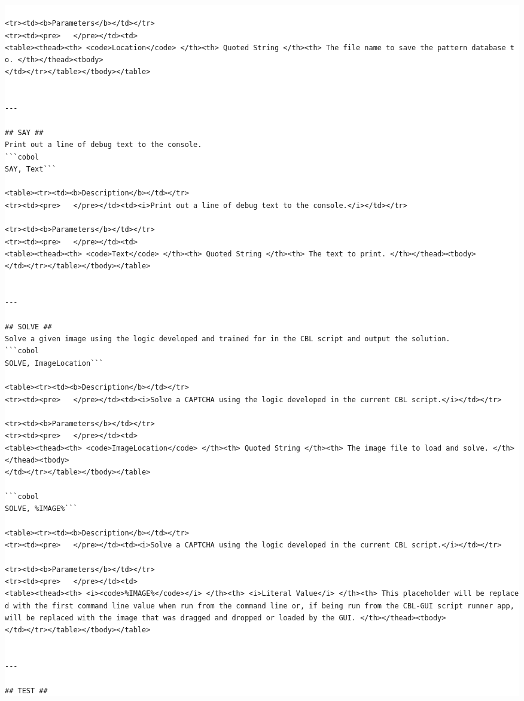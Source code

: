 ```cobol

<tr><td><b>Parameters</b></td></tr>
<tr><td><pre>   </pre></td><td>
<table><thead><th> <code>Location</code> </th><th> Quoted String </th><th> The file name to save the pattern database to. </th></thead><tbody>
</td></tr></table></tbody></table>


---

## SAY ##
Print out a line of debug text to the console.
```cobol
SAY, Text```

<table><tr><td><b>Description</b></td></tr>
<tr><td><pre>   </pre></td><td><i>Print out a line of debug text to the console.</i></td></tr>

<tr><td><b>Parameters</b></td></tr>
<tr><td><pre>   </pre></td><td>
<table><thead><th> <code>Text</code> </th><th> Quoted String </th><th> The text to print. </th></thead><tbody>
</td></tr></table></tbody></table>


---

## SOLVE ##
Solve a given image using the logic developed and trained for in the CBL script and output the solution.
```cobol
SOLVE, ImageLocation```

<table><tr><td><b>Description</b></td></tr>
<tr><td><pre>   </pre></td><td><i>Solve a CAPTCHA using the logic developed in the current CBL script.</i></td></tr>

<tr><td><b>Parameters</b></td></tr>
<tr><td><pre>   </pre></td><td>
<table><thead><th> <code>ImageLocation</code> </th><th> Quoted String </th><th> The image file to load and solve. </th></thead><tbody>
</td></tr></table></tbody></table>

```cobol
SOLVE, %IMAGE%```

<table><tr><td><b>Description</b></td></tr>
<tr><td><pre>   </pre></td><td><i>Solve a CAPTCHA using the logic developed in the current CBL script.</i></td></tr>

<tr><td><b>Parameters</b></td></tr>
<tr><td><pre>   </pre></td><td>
<table><thead><th> <i><code>%IMAGE%</code></i> </th><th> <i>Literal Value</i> </th><th> This placeholder will be replaced with the first command line value when run from the command line or, if being run from the CBL-GUI script runner app, will be replaced with the image that was dragged and dropped or loaded by the GUI. </th></thead><tbody>
</td></tr></table></tbody></table>


---

## TEST ##
```